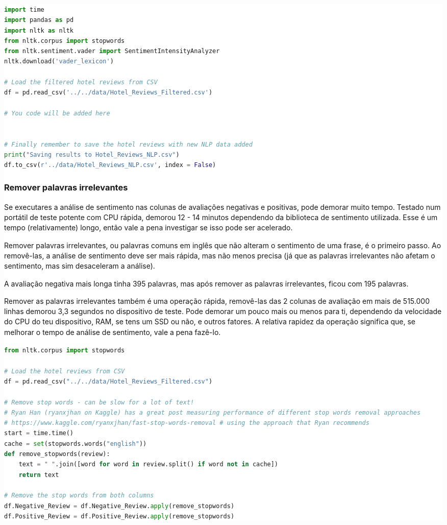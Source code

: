 ```python
import time
import pandas as pd
import nltk as nltk
from nltk.corpus import stopwords
from nltk.sentiment.vader import SentimentIntensityAnalyzer
nltk.download('vader_lexicon')

# Load the filtered hotel reviews from CSV
df = pd.read_csv('../../data/Hotel_Reviews_Filtered.csv')

# You code will be added here


# Finally remember to save the hotel reviews with new NLP data added
print("Saving results to Hotel_Reviews_NLP.csv")
df.to_csv(r'../data/Hotel_Reviews_NLP.csv', index = False)
```

### Remover palavras irrelevantes

Se executares a análise de sentimento nas colunas de avaliações negativas e positivas, pode demorar muito tempo. Testado num portátil de teste potente com CPU rápida, demorou 12 - 14 minutos dependendo da biblioteca de sentimento utilizada. Esse é um tempo (relativamente) longo, então vale a pena investigar se isso pode ser acelerado. 

Remover palavras irrelevantes, ou palavras comuns em inglês que não alteram o sentimento de uma frase, é o primeiro passo. Ao removê-las, a análise de sentimento deve ser mais rápida, mas não menos precisa (já que as palavras irrelevantes não afetam o sentimento, mas sim desaceleram a análise). 

A avaliação negativa mais longa tinha 395 palavras, mas após remover as palavras irrelevantes, ficou com 195 palavras.

Remover as palavras irrelevantes também é uma operação rápida, removê-las das 2 colunas de avaliação em mais de 515.000 linhas demorou 3,3 segundos no dispositivo de teste. Pode demorar um pouco mais ou menos para ti, dependendo da velocidade do CPU do teu dispositivo, RAM, se tens um SSD ou não, e outros fatores. A relativa rapidez da operação significa que, se melhorar o tempo de análise de sentimento, vale a pena fazê-lo.

```python
from nltk.corpus import stopwords

# Load the hotel reviews from CSV
df = pd.read_csv("../../data/Hotel_Reviews_Filtered.csv")

# Remove stop words - can be slow for a lot of text!
# Ryan Han (ryanxjhan on Kaggle) has a great post measuring performance of different stop words removal approaches
# https://www.kaggle.com/ryanxjhan/fast-stop-words-removal # using the approach that Ryan recommends
start = time.time()
cache = set(stopwords.words("english"))
def remove_stopwords(review):
    text = " ".join([word for word in review.split() if word not in cache])
    return text

# Remove the stop words from both columns
df.Negative_Review = df.Negative_Review.apply(remove_stopwords)   
df.Positive_Review = df.Positive_Review.apply(remove_stopwords)
```
